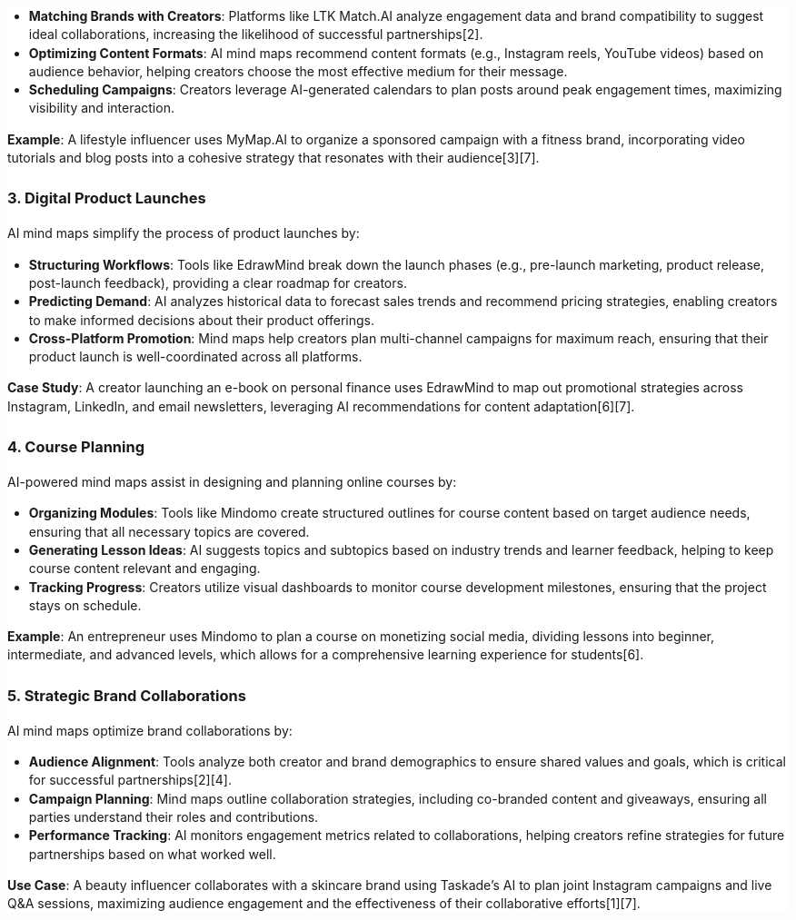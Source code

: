 - **Matching Brands with Creators**: Platforms like LTK Match.AI analyze engagement data and brand compatibility to suggest ideal collaborations, increasing the likelihood of successful partnerships[2].
- **Optimizing Content Formats**: AI mind maps recommend content formats (e.g., Instagram reels, YouTube videos) based on audience behavior, helping creators choose the most effective medium for their message.
- **Scheduling Campaigns**: Creators leverage AI-generated calendars to plan posts around peak engagement times, maximizing visibility and interaction.

**Example**: A lifestyle influencer uses MyMap.AI to organize a sponsored campaign with a fitness brand, incorporating video tutorials and blog posts into a cohesive strategy that resonates with their audience[3][7].

### 3. Digital Product Launches
AI mind maps simplify the process of product launches by:

- **Structuring Workflows**: Tools like EdrawMind break down the launch phases (e.g., pre-launch marketing, product release, post-launch feedback), providing a clear roadmap for creators.
- **Predicting Demand**: AI analyzes historical data to forecast sales trends and recommend pricing strategies, enabling creators to make informed decisions about their product offerings.
- **Cross-Platform Promotion**: Mind maps help creators plan multi-channel campaigns for maximum reach, ensuring that their product launch is well-coordinated across all platforms.

**Case Study**: A creator launching an e-book on personal finance uses EdrawMind to map out promotional strategies across Instagram, LinkedIn, and email newsletters, leveraging AI recommendations for content adaptation[6][7].

### 4. Course Planning
AI-powered mind maps assist in designing and planning online courses by:

- **Organizing Modules**: Tools like Mindomo create structured outlines for course content based on target audience needs, ensuring that all necessary topics are covered.
- **Generating Lesson Ideas**: AI suggests topics and subtopics based on industry trends and learner feedback, helping to keep course content relevant and engaging.
- **Tracking Progress**: Creators utilize visual dashboards to monitor course development milestones, ensuring that the project stays on schedule.

**Example**: An entrepreneur uses Mindomo to plan a course on monetizing social media, dividing lessons into beginner, intermediate, and advanced levels, which allows for a comprehensive learning experience for students[6].

### 5. Strategic Brand Collaborations
AI mind maps optimize brand collaborations by:

- **Audience Alignment**: Tools analyze both creator and brand demographics to ensure shared values and goals, which is critical for successful partnerships[2][4].
- **Campaign Planning**: Mind maps outline collaboration strategies, including co-branded content and giveaways, ensuring all parties understand their roles and contributions.
- **Performance Tracking**: AI monitors engagement metrics related to collaborations, helping creators refine strategies for future partnerships based on what worked well.

**Use Case**: A beauty influencer collaborates with a skincare brand using Taskade’s AI to plan joint Instagram campaigns and live Q&A sessions, maximizing audience engagement and the effectiveness of their collaborative efforts[1][7].
